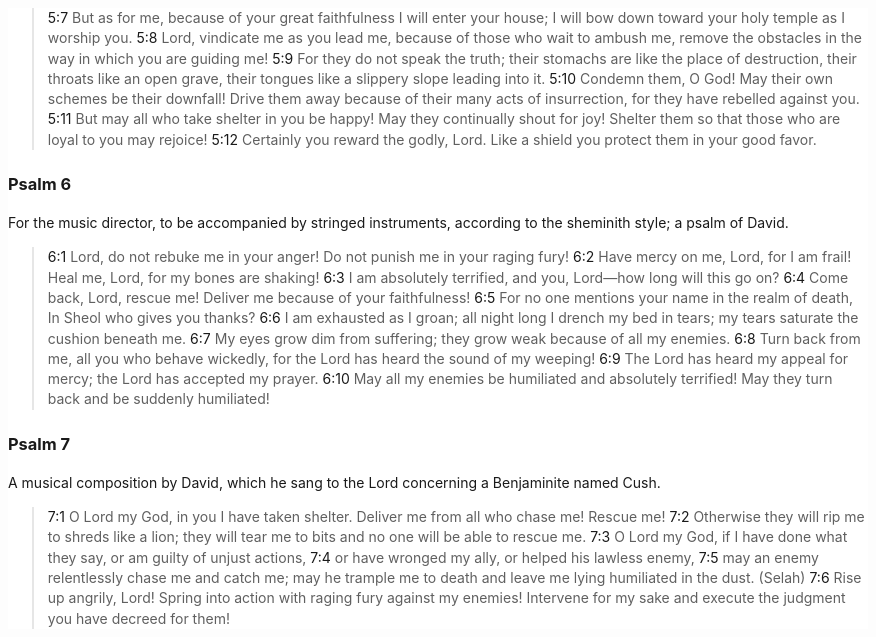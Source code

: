 > <a name="19:5:7">5:7</a> But as for me, because of your great faithfulness I will enter your house;
> I will bow down toward your holy temple as I worship you.
> <a name="19:5:8">5:8</a> Lord, vindicate me as you lead me,
> because of those who wait to ambush me,
> remove the obstacles in the way in which you are guiding me!
> <a name="19:5:9">5:9</a> For they do not speak the truth;
> their stomachs are like the place of destruction,
> their throats like an open grave,
> their tongues like a slippery slope leading into it.
> <a name="19:5:10">5:10</a> Condemn them, O God!
> May their own schemes be their downfall!
> Drive them away because of their many acts of insurrection,
> for they have rebelled against you.
> <a name="19:5:11">5:11</a> But may all who take shelter in you be happy!
> May they continually shout for joy!
> Shelter them so that those who are loyal to you may rejoice!
> <a name="19:5:12">5:12</a> Certainly you reward the godly, Lord.
> Like a shield you protect them in your good favor.

### Psalm 6

For the music director, to be accompanied by stringed instruments, according to the sheminith style; a psalm of David.

> <a name="19:6:1">6:1</a> Lord, do not rebuke me in your anger!
> Do not punish me in your raging fury!
> <a name="19:6:2">6:2</a> Have mercy on me, Lord, for I am frail!
> Heal me, Lord, for my bones are shaking!
> <a name="19:6:3">6:3</a> I am absolutely terrified,
> and you, Lord—how long will this go on?
> <a name="19:6:4">6:4</a> Come back, Lord, rescue me!
> Deliver me because of your faithfulness!
> <a name="19:6:5">6:5</a> For no one mentions your name in the realm of death,
> In Sheol who gives you thanks?
> <a name="19:6:6">6:6</a> I am exhausted as I groan;
> all night long I drench my bed in tears;
> my tears saturate the cushion beneath me.
> <a name="19:6:7">6:7</a> My eyes grow dim from suffering;
> they grow weak because of all my enemies.
> <a name="19:6:8">6:8</a> Turn back from me, all you who behave wickedly,
> for the Lord has heard the sound of my weeping!
> <a name="19:6:9">6:9</a> The Lord has heard my appeal for mercy;
> the Lord has accepted my prayer.
> <a name="19:6:10">6:10</a> May all my enemies be humiliated and absolutely terrified!
> May they turn back and be suddenly humiliated!

### Psalm 7

A musical composition by David, which he sang to the Lord concerning a Benjaminite named Cush.

> <a name="19:7:1">7:1</a> O Lord my God, in you I have taken shelter.
> Deliver me from all who chase me! Rescue me!
> <a name="19:7:2">7:2</a> Otherwise they will rip me to shreds like a lion;
> they will tear me to bits and no one will be able to rescue me.
> <a name="19:7:3">7:3</a> O Lord my God, if I have done what they say,
> or am guilty of unjust actions,
> <a name="19:7:4">7:4</a> or have wronged my ally,
> or helped his lawless enemy,
> <a name="19:7:5">7:5</a> may an enemy relentlessly chase me and catch me;
> may he trample me to death
> and leave me lying humiliated in the dust. (Selah)
> <a name="19:7:6">7:6</a> Rise up angrily, Lord!
> Spring into action with raging fury against my enemies!
> Intervene for my sake and execute the judgment you have decreed for them!
